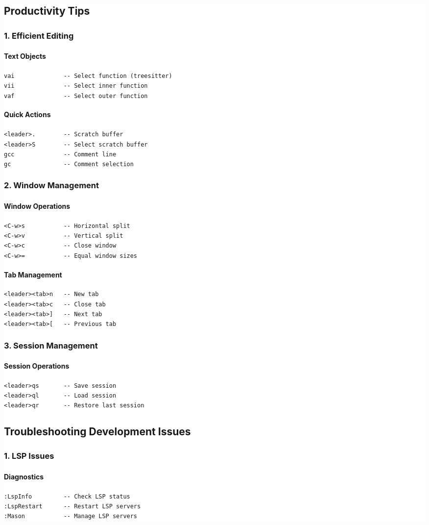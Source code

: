 ## Productivity Tips

### 1. Efficient Editing

#### Text Objects
```
vai              -- Select function (treesitter)
vii              -- Select inner function
vaf              -- Select outer function
```

#### Quick Actions
```
<leader>.        -- Scratch buffer
<leader>S        -- Select scratch buffer
gcc              -- Comment line
gc               -- Comment selection
```

### 2. Window Management

#### Window Operations
```
<C-w>s           -- Horizontal split
<C-w>v           -- Vertical split
<C-w>c           -- Close window
<C-w>=           -- Equal window sizes
```

#### Tab Management
```
<leader><tab>n   -- New tab
<leader><tab>c   -- Close tab
<leader><tab>]   -- Next tab
<leader><tab>[   -- Previous tab
```

### 3. Session Management

#### Session Operations
```
<leader>qs       -- Save session
<leader>ql       -- Load session
<leader>qr       -- Restore last session
```

## Troubleshooting Development Issues

### 1. LSP Issues

#### Diagnostics
```vim
:LspInfo         -- Check LSP status
:LspRestart      -- Restart LSP servers
:Mason           -- Manage LSP servers
```
